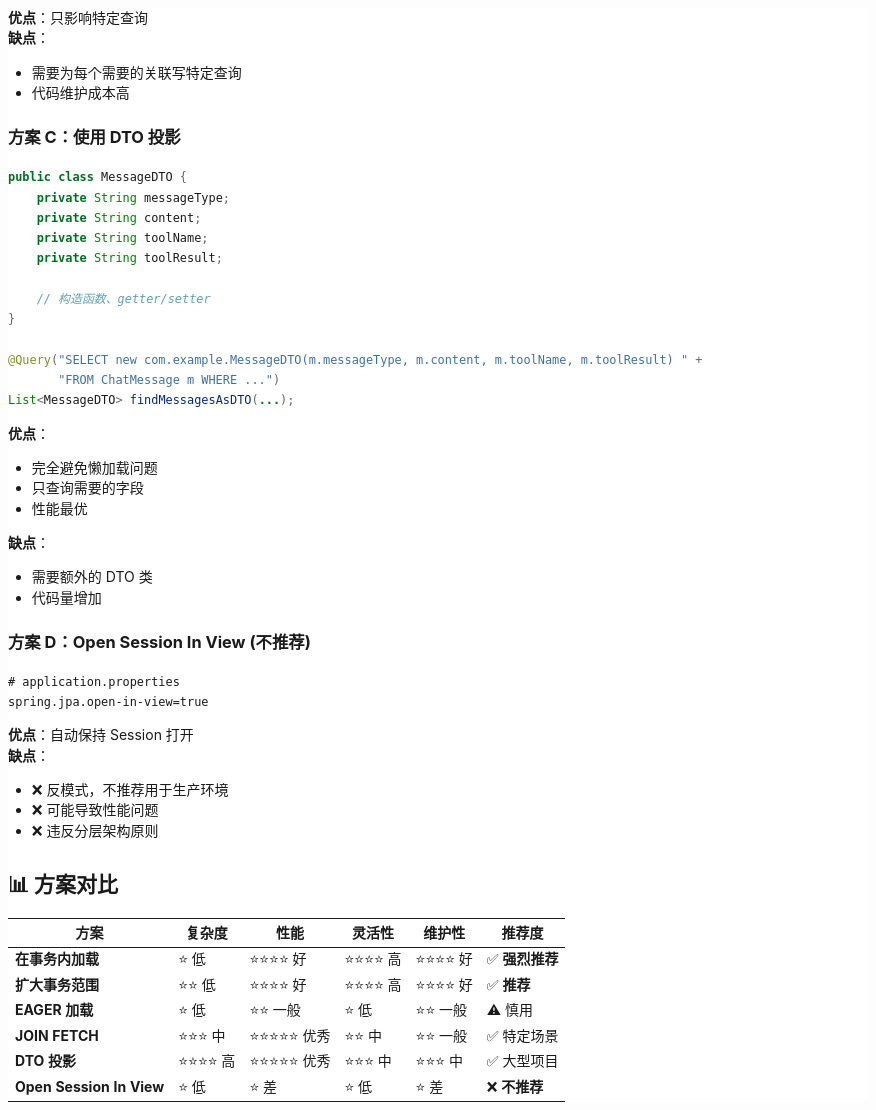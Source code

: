**优点**：只影响特定查询  
**缺点**：
- 需要为每个需要的关联写特定查询
- 代码维护成本高

### 方案 C：使用 DTO 投影
```java
public class MessageDTO {
    private String messageType;
    private String content;
    private String toolName;
    private String toolResult;
    
    // 构造函数、getter/setter
}

@Query("SELECT new com.example.MessageDTO(m.messageType, m.content, m.toolName, m.toolResult) " +
       "FROM ChatMessage m WHERE ...")
List<MessageDTO> findMessagesAsDTO(...);
```

**优点**：
- 完全避免懒加载问题
- 只查询需要的字段
- 性能最优

**缺点**：
- 需要额外的 DTO 类
- 代码量增加

### 方案 D：Open Session In View (不推荐)
```properties
# application.properties
spring.jpa.open-in-view=true
```

**优点**：自动保持 Session 打开  
**缺点**：
- ❌ 反模式，不推荐用于生产环境
- ❌ 可能导致性能问题
- ❌ 违反分层架构原则

## 📊 方案对比

| 方案 | 复杂度 | 性能 | 灵活性 | 维护性 | 推荐度 |
|------|--------|------|--------|--------|--------|
| **在事务内加载** | ⭐ 低 | ⭐⭐⭐⭐ 好 | ⭐⭐⭐⭐ 高 | ⭐⭐⭐⭐ 好 | ✅ **强烈推荐** |
| **扩大事务范围** | ⭐⭐ 低 | ⭐⭐⭐⭐ 好 | ⭐⭐⭐⭐ 高 | ⭐⭐⭐⭐ 好 | ✅ **推荐** |
| **EAGER 加载** | ⭐ 低 | ⭐⭐ 一般 | ⭐ 低 | ⭐⭐ 一般 | ⚠️ 慎用 |
| **JOIN FETCH** | ⭐⭐⭐ 中 | ⭐⭐⭐⭐⭐ 优秀 | ⭐⭐ 中 | ⭐⭐ 一般 | ✅ 特定场景 |
| **DTO 投影** | ⭐⭐⭐⭐ 高 | ⭐⭐⭐⭐⭐ 优秀 | ⭐⭐⭐ 中 | ⭐⭐⭐ 中 | ✅ 大型项目 |
| **Open Session In View** | ⭐ 低 | ⭐ 差 | ⭐ 低 | ⭐ 差 | ❌ **不推荐** |
